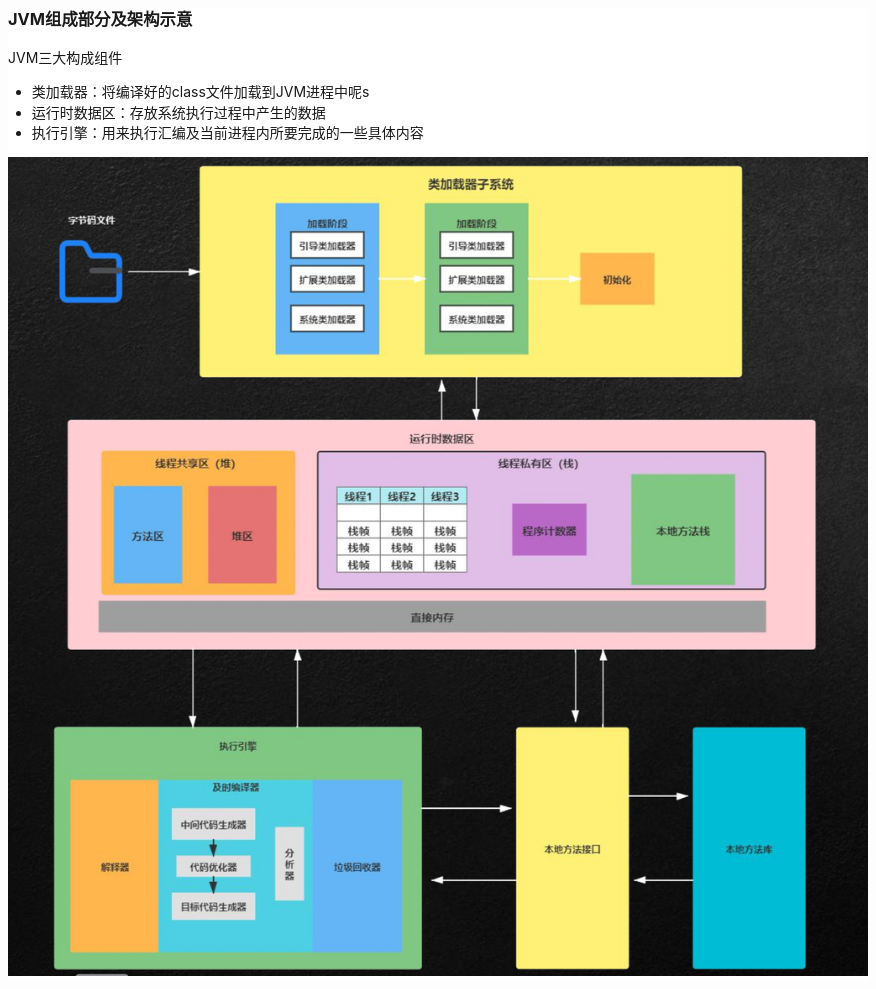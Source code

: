 ### JVM组成部分及架构示意

JVM三大构成组件

- 类加载器：将编译好的class文件加载到JVM进程中呢s
- 运行时数据区：存放系统执行过程中产生的数据
- 执行引擎：用来执行汇编及当前进程内所要完成的一些具体内容

![JVM架构](./图片/JVM架构.png)

